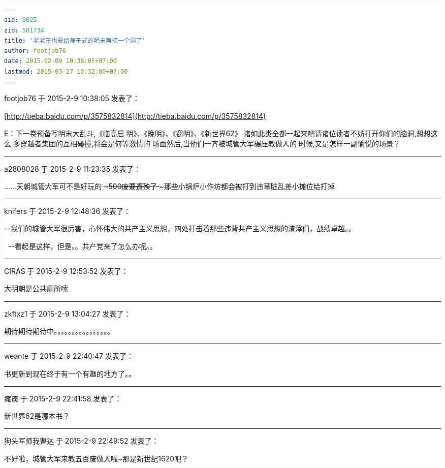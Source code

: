 ```yaml
---
aid: 9025
zid: 581734
title: '老老王也要给筛子式的明末再挖一个洞了'
author: footjob76
date: 2015-02-09 10:38:05+07:00
lastmod: 2015-03-27 10:32:00+07:00
---
```


footjob76 于 2015-2-9 10:38:05 发表了：

[http://tieba.baidu.com/p/3575832814](http://tieba.baidu.com/p/3575832814)

E：下一卷预备写明末大乱斗,《临高启 明》、《晚明》、《窃明》、《新世界62》 诸如此类全都一起来吧请诸位读者不妨打开你们的脑洞,想想这么 多穿越者集团的互相碰撞,将会是何等激情的 场面然后,当他们一齐被城管大军碾压教做人的 时候,又是怎样一副愉悦的场景？

---------

a2808028 于 2015-2-9 11:23:35 发表了：

……天朝城管大军可不是好玩的·~~~500废要遭殃了·~~~那些小锅炉小作坊都会被打到违章脏乱差小摊位给打掉

---------

knifers 于 2015-2-9 12:48:36 发表了：

--我们的城管大军很厉害，心怀伟大的共产主义思想，四处打击着那些违背共产主义思想的渣滓们，战绩卓越。。

  --看起是这样，但是。。共产党来了怎么办呢。。

---------

CIRAS 于 2015-2-9 12:53:52 发表了：

大明朝是公共厕所嗦

---------

zkftxz1 于 2015-2-9 13:04:27 发表了：

期待期待期待中。。。。。。。。。。。。。。。。

---------

weante 于 2015-2-9 22:40:47 发表了：

书更新到现在终于有一个有趣的地方了。。

---------

瘫痪 于 2015-2-9 22:41:58 发表了：

新世界62是哪本书？

---------

狗头军师我曹达 于 2015-2-9 22:49:52 发表了：

不好啦，城管大军来教五百废做人啦~那是新世纪1620吧？
